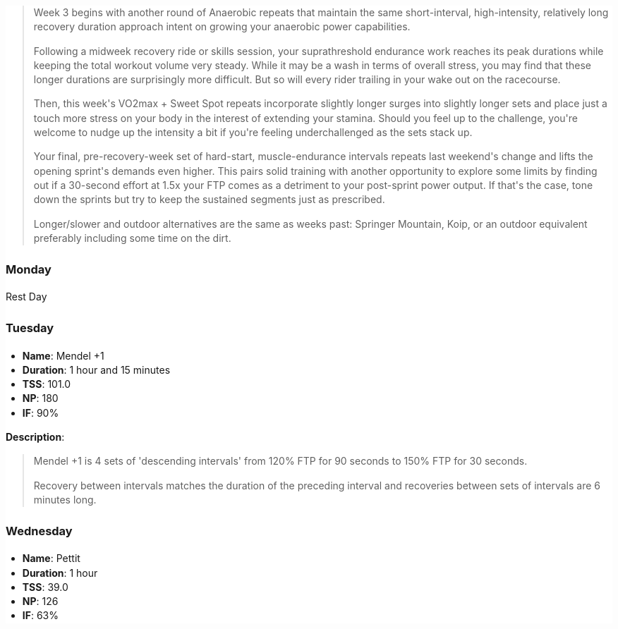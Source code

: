 > Week 3 begins with another round of Anaerobic repeats that maintain the same
> short-interval, high-intensity, relatively long recovery duration approach
> intent on growing your anaerobic power capabilities.
> 
> Following a midweek recovery ride or skills session, your suprathreshold
> endurance work reaches its peak durations while keeping the total workout
> volume very steady. While it may be a wash in terms of overall stress, you may
> find that these longer durations are surprisingly more difficult. But so will
> every rider trailing in your wake out on the racecourse.  
> 
> Then, this week's VO2max + Sweet Spot repeats incorporate slightly longer
> surges into slightly longer sets and place just a touch more stress on your
> body in the interest of extending your stamina. Should you feel up to the
> challenge, you're welcome to nudge up the intensity a bit if you're feeling
> underchallenged as the sets stack up.
> 
> Your final, pre-recovery-week set of hard-start, muscle-endurance intervals
> repeats last weekend's change and lifts the opening sprint's demands even
> higher. This pairs solid training with another opportunity to explore some
> limits by finding out if a 30-second effort at 1.5x your FTP comes as a
> detriment to your post-sprint power output. If that's the case, tone down the
> sprints but try to keep the sustained segments just as prescribed.  
> 
> Longer/slower and outdoor alternatives are the same as weeks past: Springer
> Mountain, Koip, or an outdoor equivalent preferably including some time on the
> dirt.

### Monday 

Rest Day


### Tuesday 

* **Name**: Mendel +1
* **Duration**: 1 hour and 15 minutes
* **TSS**: 101.0
* **NP**: 180
* **IF**: 90%

**Description**:

> Mendel +1 is 4 sets of 'descending intervals' from 120% FTP for 90 seconds to
> 150% FTP for 30 seconds.
> 
> Recovery between intervals matches the duration of the preceding interval and
> recoveries between sets of intervals are 6 minutes long.


### Wednesday 

* **Name**: Pettit
* **Duration**: 1 hour
* **TSS**: 39.0
* **NP**: 126
* **IF**: 63%
